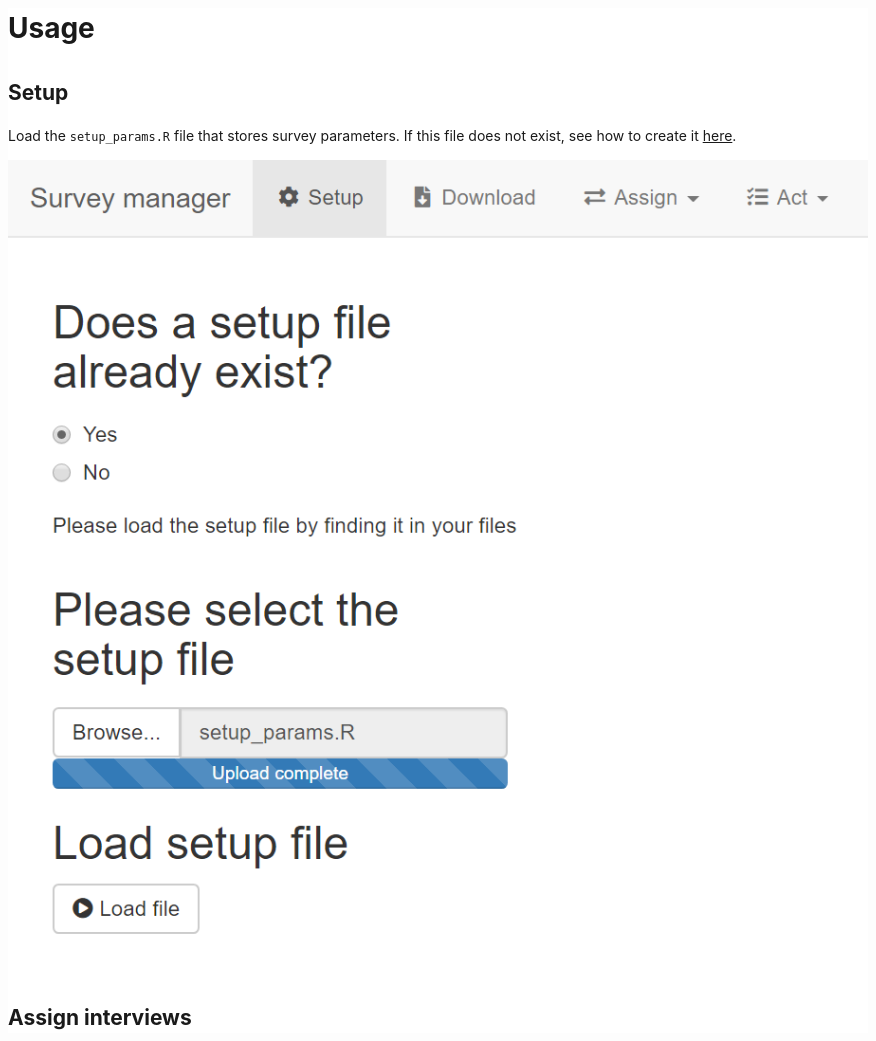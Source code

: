 # Usage

## Setup

Load the `setup_params.R` file that stores survey parameters. If this file does not exist, see how to create it [here](#setup).

<img src="assets/load parameters.PNG">

## Assign interviews
